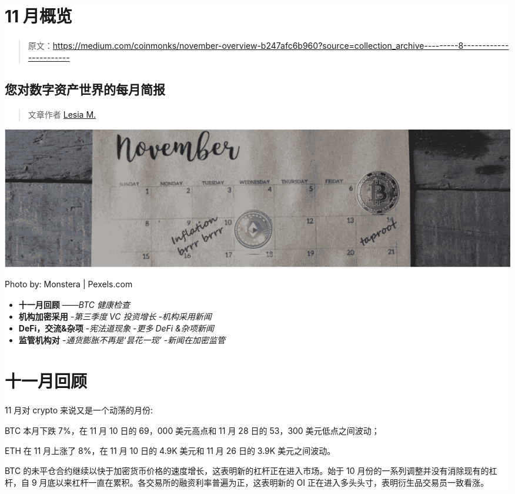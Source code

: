 # 11 月概览

> 原文：<https://medium.com/coinmonks/november-overview-b247afc6b960?source=collection_archive---------8----------------------->

## 您对数字资产世界的每月简报

> 文章作者 [Lesia M.](https://twitter.com/LesiaMrch)

![](img/7a51a739d9be3860213e138d167724da.png)

Photo by: Monstera | Pexels.com

*   **十一月回顾** *——BTC 健康检查*
*   **机构加密采用** *-第三季度 VC 投资增长
    -机构采用新闻*
*   **DeFi，交流&杂项** *-宪法道现象
    -更多 DeFi &杂项新闻*
*   **监管机构对** *-通货膨胀不再是‘昙花一现’
    -新闻在加密监管*

# **十一月回顾**

11 月对 crypto 来说又是一个动荡的月份:

BTC 本月下跌 7%，在 11 月 10 日的 69，000 美元高点和 11 月 28 日的 53，300 美元低点之间波动；

ETH 在 11 月上涨了 8%，在 11 月 10 日的 4.9K 美元和 11 月 26 日的 3.9K 美元之间波动。

BTC 的未平仓合约继续以快于加密货币价格的速度增长，这表明新的杠杆正在进入市场。始于 10 月份的一系列调整并没有消除现有的杠杆，自 9 月底以来杠杆一直在累积。各交易所的融资利率普遍为正，这表明新的 OI 正在进入多头头寸，表明衍生品交易员一致看涨。

